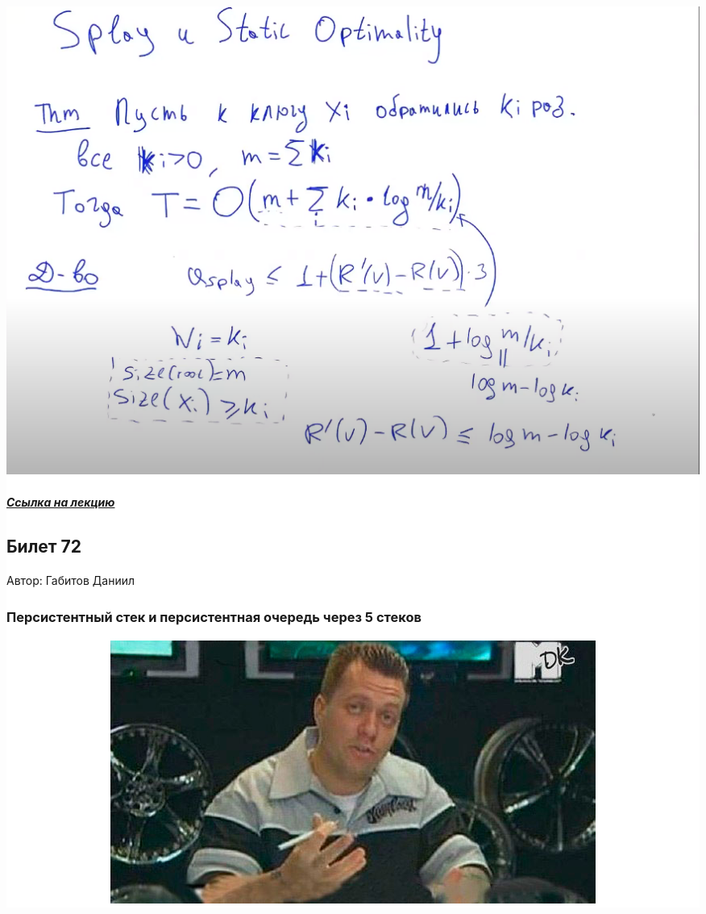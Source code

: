 <p align="center">
  <img src="https://github.com/DanielGabitov/HSEAlgo2020/raw/master/algo_data/ticket_71_3.png" alt="home"/>
</p>


##### [Ссылка на лекцию](https://youtu.be/17E92eX9uvw?t=4355)

## Билет 72
Автор: Габитов Даниил



### Персистентный стек и персистентная очередь через 5 стеков

<p align="center">
  <img src="https://github.com/DanielGabitov/HSEAlgo2020/raw/master/algo_data/tachka_prokachka.jpg" alt="home"/>